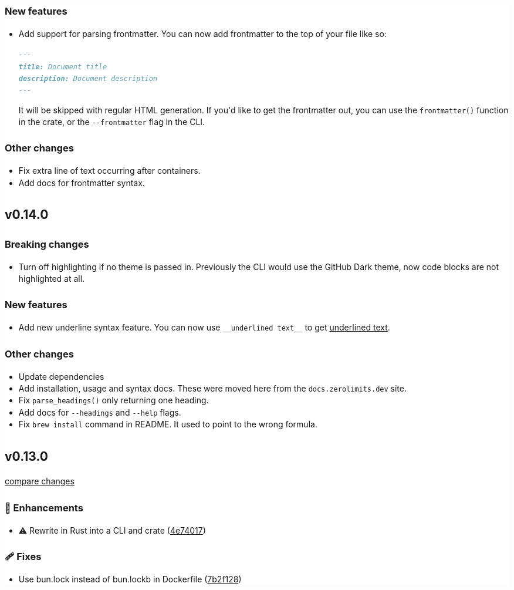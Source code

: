 ### New features

- Add support for parsing frontmatter. You can now add frontmatter to the top of your file like so:

  ```md
  ---
  title: Document title
  description: Document description
  ---
  ```

  It will be skipped with regular HTML generation. If you'd like to get the frontmatter out, you can use the `frontmatter()` function in the crate, or the `--frontmatter` flag in the CLI.

### Other changes
- Fix extra line of text occurring after containers.
- Add docs for frontmatter syntax.

## v0.14.0

### Breaking changes

- Turn off highlighting if no theme is passed in. Previously the CLI would use the GitHub Dark theme, now code blocks are not highlighted at all.

### New features

- Add new underline syntax feature. You can now use `__underlined text__` to get <u>underlined text</u>.

### Other changes

- Update dependencies
- Add installation, usage and syntax docs. These were moved here from the `docs.zerolimits.dev` site.
- Fix `parse_headings()` only returning one heading.
- Add docs for `--headings` and `--help` flags.
- Fix `brew install` command in README. It used to point to the wrong formula.

## v0.13.0

[compare changes](https://github.com/noClaps/znak-lang/compare/v0.12.6...v0.13.0)

### 🚀 Enhancements

- ⚠️ Rewrite in Rust into a CLI and crate ([4e74017](https://github.com/noClaps/znak-lang/commit/4e74017))

### 🩹 Fixes

- Use bun.lock instead of bun.lockb in Dockerfile ([7b2f128](https://github.com/noClaps/znak-lang/commit/7b2f128))

